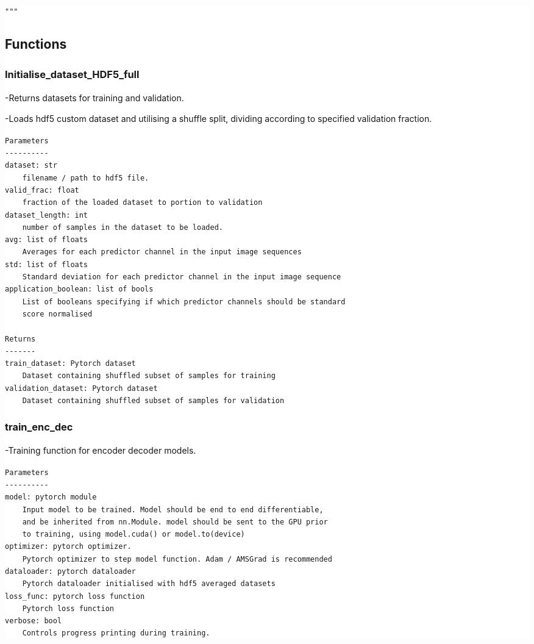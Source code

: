     """



## Functions 
### Initialise_dataset_HDF5_full

-Returns datasets for training and validation.

-Loads hdf5 custom dataset and utilising a shuffle split, dividing according to specified validation fraction.

    Parameters
    ----------
    dataset: str
        filename / path to hdf5 file.
    valid_frac: float
        fraction of the loaded dataset to portion to validation
    dataset_length: int
        number of samples in the dataset to be loaded.
    avg: list of floats
        Averages for each predictor channel in the input image sequences
    std: list of floats
        Standard deviation for each predictor channel in the input image sequence
    application_boolean: list of bools
        List of booleans specifying if which predictor channels should be standard
        score normalised

    Returns
    -------
    train_dataset: Pytorch dataset
        Dataset containing shuffled subset of samples for training
    validation_dataset: Pytorch dataset
        Dataset containing shuffled subset of samples for validation
        
### train_enc_dec

-Training function for encoder decoder models.

    Parameters
    ----------
    model: pytorch module
        Input model to be trained. Model should be end to end differentiable,
        and be inherited from nn.Module. model should be sent to the GPU prior
        to training, using model.cuda() or model.to(device)
    optimizer: pytorch optimizer.
        Pytorch optimizer to step model function. Adam / AMSGrad is recommended
    dataloader: pytorch dataloader
        Pytorch dataloader initialised with hdf5 averaged datasets
    loss_func: pytorch loss function
        Pytorch loss function
    verbose: bool
        Controls progress printing during training.
